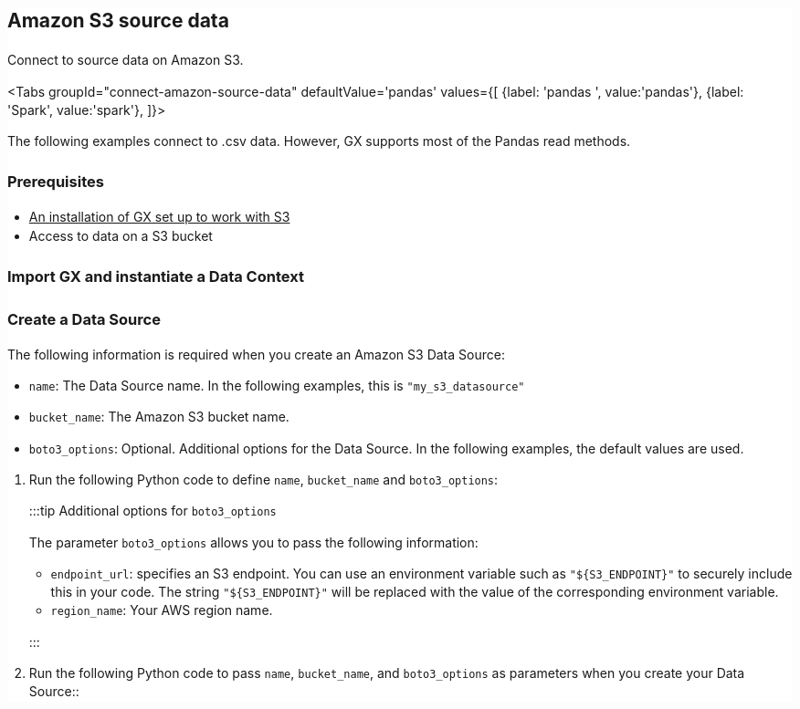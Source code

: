 ## Amazon S3 source data

Connect to source data on Amazon S3.

<Tabs
  groupId="connect-amazon-source-data"
  defaultValue='pandas'
  values={[
  {label: 'pandas ', value:'pandas'},
  {label: 'Spark', value:'spark'},
  ]}>
<TabItem value="pandas">

The following examples connect to .csv data. However, GX supports most of the Pandas read methods.

### Prerequisites

<Prerequisites>

- [An installation of GX set up to work with S3](/docs/guides/setup/optional_dependencies/cloud/how_to_set_up_gx_to_work_with_data_on_aws_s3)
- Access to data on a S3 bucket

</Prerequisites> 

### Import GX and instantiate a Data Context

<ImportGxAndInstantiateADataContext />

### Create a Data Source

The following information is required when you create an Amazon S3 Data Source:

- `name`: The Data Source name. In the following examples, this is `"my_s3_datasource"`

- `bucket_name`: The Amazon S3 bucket name.

- `boto3_options`: Optional. Additional options for the Data Source. In the following examples, the default values are used.

1. Run the following Python code to define `name`, `bucket_name` and `boto3_options`:

    ```python name="tests/integration/docusaurus/connecting_to_your_data/fluent_datasources/how_to_connect_to_data_on_s3_using_pandas.py define_add_pandas_s3_args"
    ```

    :::tip Additional options for `boto3_options`

    The parameter `boto3_options` allows you to pass the following information:
    - `endpoint_url`: specifies an S3 endpoint.  You can use an environment variable such as `"${S3_ENDPOINT}"` to securely include this in your code.  The string `"${S3_ENDPOINT}"` will be replaced with the value of the corresponding environment variable.
    - `region_name`: Your AWS region name.

    :::

2. Run the following Python code to pass `name`, `bucket_name`, and `boto3_options` as parameters when you create your Data Source::
